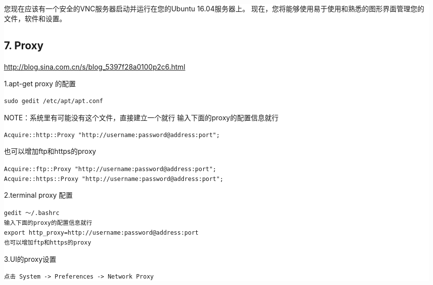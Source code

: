 您现在应该有一个安全的VNC服务器启动并运行在您的Ubuntu 16.04服务器上。 现在，您将能够使用易于使用和熟悉的图形界面管理您的文件，软件和设置。 

## 7. Proxy
http://blog.sina.com.cn/s/blog_5397f28a0100p2c6.html


1.apt-get proxy 的配置

	sudo gedit /etc/apt/apt.conf 

NOTE：系统里有可能没有这个文件，直接建立一个就行
输入下面的proxy的配置信息就行

	Acquire::http::Proxy "http://username:password@address:port";

也可以增加ftp和https的proxy

	Acquire::ftp::Proxy "http://username:password@address:port";
	Acquire::https::Proxy "http://username:password@address:port";


2.terminal proxy 配置

	gedit ～/.bashrc
	输入下面的proxy的配置信息就行
	export http_proxy=http://username:password@address:port
	也可以增加ftp和https的proxy


3.UI的proxy设置

	点击 System -> Preferences -> Network Proxy
